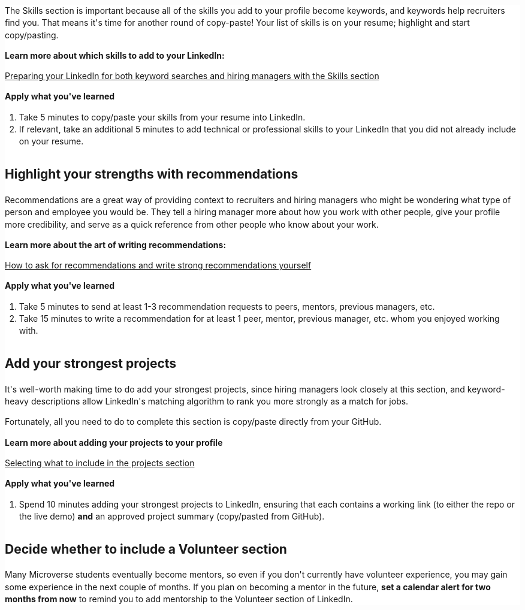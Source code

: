 The Skills section is important because all of the skills you add to your profile become keywords, and keywords help recruiters find you. That means it's time for another round of copy-paste! Your list of skills is on your resume; highlight and start copy/pasting.

**Learn more about which skills to add to your LinkedIn:**

[Preparing your LinkedIn for both keyword searches and hiring managers with the Skills section](order/preparing-your-linkedin-for-both-keyword-searches-and-hiring-managers-with-the-skills-section.md)

**Apply what you've learned**

1. Take 5 minutes to copy/paste your skills from your resume into LinkedIn.
2. If relevant, take an additional 5 minutes to add technical or professional skills to your LinkedIn that you did not already include on your resume.

## Highlight your strengths with recommendations

Recommendations are a great way of providing context to recruiters and hiring managers who might be wondering what type of person and employee you would be. They tell a hiring manager more about how you work with other people, give your profile more credibility, and serve as a quick reference from other people who know about your work.

**Learn more about the art of writing recommendations:**

[How to ask for recommendations and write strong recommendations yourself](order/how-to-ask-for-recommendations-and-write-strong-recommendations-yourself.md)

**Apply what you've learned**

1. Take 5 minutes to send at least 1-3 recommendation requests to peers, mentors, previous managers, etc.
2. Take 15 minutes to write a recommendation for at least 1 peer, mentor, previous manager, etc. whom you enjoyed working with.

## Add your strongest projects

It's well-worth making time to do add your strongest projects, since hiring managers look closely at this section, and keyword-heavy descriptions allow LinkedIn's matching algorithm to rank you more strongly as a match for jobs.

Fortunately, all you need to do to complete this section is copy/paste directly from your GitHub.

**Learn more about adding your projects to your profile**

[Selecting what to include in the projects section](order/selecting-projects-and-other-achievements-for-the-accomplishments-section.md)

**Apply what you've learned**

1. Spend 10 minutes adding your strongest projects to LinkedIn, ensuring that each contains a working link (to either the repo or the live demo) **and** an approved project summary (copy/pasted from GitHub).

## Decide whether to include a Volunteer section

Many Microverse students eventually become mentors, so even if you don't currently have volunteer experience, you may gain some experience in the next couple of months. If you plan on becoming a mentor in the future, **set a calendar alert for two months from now** to remind you to add mentorship to the Volunteer section of LinkedIn.
